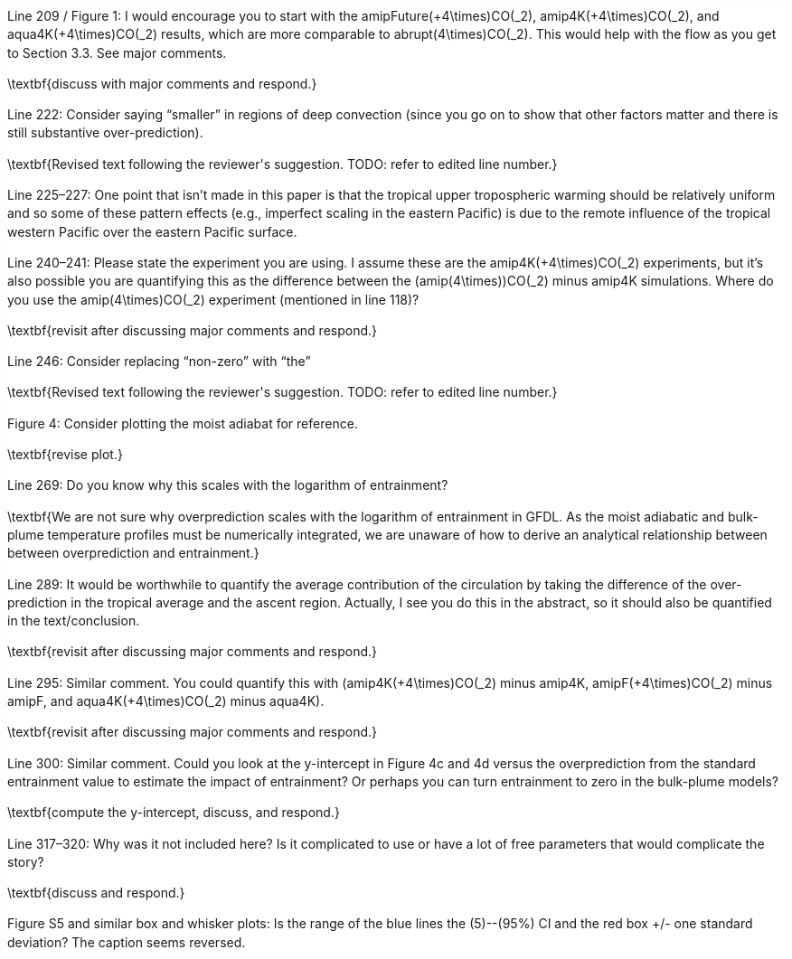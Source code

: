 Line 209 / Figure 1: I would encourage you to start with the amipFuture\(+4\times\)CO\(_2\), amip4K\(+4\times\)CO\(_2\), and aqua4K\(+4\times\)CO\(_2\) results, which are more comparable to abrupt\(4\times\)CO\(_2\). This would help with the flow as you get to Section 3.3. See major comments.

\textbf{discuss with major comments and respond.}

Line 222: Consider saying &ldquo;smaller&rdquo; in regions of deep convection (since you go on to show that other factors matter and there is still substantive over-prediction).

\textbf{Revised text following the reviewer's suggestion. TODO: refer to edited line number.}

Line 225&#x2013;227: One point that isn&rsquo;t made in this paper is that the tropical upper tropospheric warming should be relatively uniform and so some of these pattern effects (e.g., imperfect scaling in the eastern Pacific) is due to the remote influence of the tropical western Pacific over the eastern Pacific surface.

Line 240&#x2013;241: Please state the experiment you are using. I assume these are the amip4K\(+4\times\)CO\(_2\) experiments, but it&rsquo;s also possible you are quantifying this as the difference between the (amip\(4\times\))CO\(_2\) minus amip4K simulations. Where do you use the amip\(4\times\)CO\(_2\) experiment (mentioned in line 118)?

\textbf{revisit after discussing major comments and respond.}

Line 246: Consider replacing &ldquo;non-zero&rdquo; with &ldquo;the&rdquo;

\textbf{Revised text following the reviewer's suggestion. TODO: refer to edited line number.}

Figure 4: Consider plotting the moist adiabat for reference.

\textbf{revise plot.}

Line 269: Do you know why this scales with the logarithm of entrainment?

\textbf{We are not sure why overprediction scales with the logarithm of entrainment in GFDL. As the moist adiabatic and bulk-plume temperature profiles must be numerically integrated, we are unaware of how to derive an analytical relationship between between overprediction and entrainment.}

Line 289: It would be worthwhile to quantify the average contribution of the circulation by taking the difference of the over-prediction in the tropical average and the ascent region. Actually, I see you do this in the abstract, so it should also be quantified in the text/conclusion.

\textbf{revisit after discussing major comments and respond.}

Line 295: Similar comment. You could quantify this with (amip4K\(+4\times\)CO\(_2\) minus amip4K, amipF\(+4\times\)CO\(_2\) minus amipF, and aqua4K\(+4\times\)CO\(_2\) minus aqua4K).

\textbf{revisit after discussing major comments and respond.}

Line 300: Similar comment. Could you look at the y-intercept in Figure 4c and 4d versus the overprediction from the standard entrainment value to estimate the impact of entrainment? Or perhaps you can turn entrainment to zero in the bulk-plume models?

\textbf{compute the y-intercept, discuss, and respond.}

Line 317&#x2013;320: Why was it not included here? Is it complicated to use or have a lot of free parameters that would complicate the story?

\textbf{discuss and respond.}

Figure S5 and similar box and whisker plots: Is the range of the blue lines the \(5\)--\(95\%\) CI and the red box +/- one standard deviation? The caption seems reversed.
